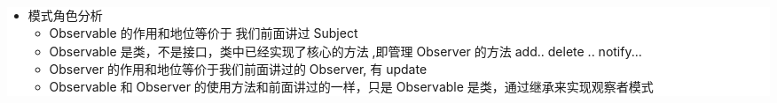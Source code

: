 - 模式角色分析
  - Observable    的作用和地位等价于 我们前面讲过 Subject
  - Observable 是类，不是接口，类中已经实现了核心的方法 ,即管理 Observer 的方法 add.. delete .. notify...
  - Observer 的作用和地位等价于我们前面讲过的 Observer, 有 update
  - Observable 和 Observer 的使用方法和前面讲过的一样，只是 Observable 是类，通过继承来实现观察者模式
